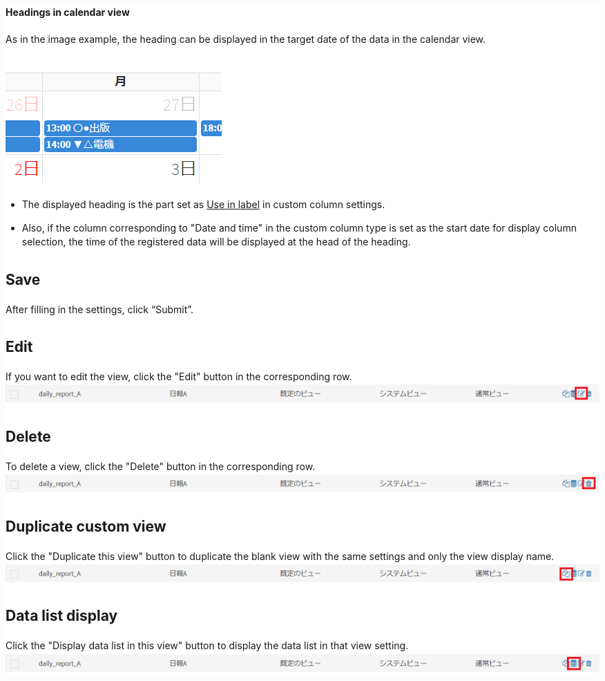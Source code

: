 #### Headings in calendar view
As in the image example, the heading can be displayed in the target date of the data in the calendar view.  

![Custom view screen](img/view/view_calender_heading.png)
- The displayed heading is the part set as [Use in label](/column.md?id=Use-in-label) in custom column settings.

- Also, if the column corresponding to "Date and time" in the custom column type is set as the start date for display column selection, the time of the registered data will be displayed at the head of the heading.

## Save
After filling in the settings, click “Submit”.

## Edit
If you want to edit the view, click the "Edit" button in the corresponding row.
![Custom view screen](img/view/view_edit.png)

## Delete
To delete a view, click the "Delete" button in the corresponding row.
![Custom view screen](img/view/view_delete.png)

## Duplicate custom view
Click the "Duplicate this view" button to duplicate the blank view with the same settings and only the view display name.
![Custom view screen](img/view/view_duplicate.png)

## Data list display
Click the "Display data list in this view" button to display the data list in that view setting.
![Custom view screen](img/view/view_list.png)